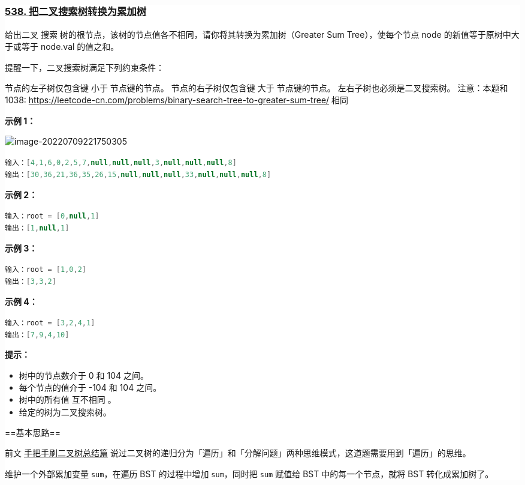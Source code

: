 ```java
```



### [538. 把二叉搜索树转换为累加树](https://leetcode.cn/problems/convert-bst-to-greater-tree/)

给出二叉 搜索 树的根节点，该树的节点值各不相同，请你将其转换为累加树（Greater Sum Tree），使每个节点 node 的新值等于原树中大于或等于 node.val 的值之和。

提醒一下，二叉搜索树满足下列约束条件：

节点的左子树仅包含键 小于 节点键的节点。
节点的右子树仅包含键 大于 节点键的节点。
左右子树也必须是二叉搜索树。
注意：本题和 1038: https://leetcode-cn.com/problems/binary-search-tree-to-greater-sum-tree/ 相同

**示例 1：**

![image-20220709221750305](C:\Users\86178\AppData\Roaming\Typora\typora-user-images\image-20220709221750305.png)

```java
输入：[4,1,6,0,2,5,7,null,null,null,3,null,null,null,8]
输出：[30,36,21,36,35,26,15,null,null,null,33,null,null,null,8]
```

**示例 2：**

```java
输入：root = [0,null,1]
输出：[1,null,1]
```

**示例 3：**

```java
输入：root = [1,0,2]
输出：[3,3,2]
```

**示例 4：**

```java
输入：root = [3,2,4,1]
输出：[7,9,4,10]
```

**提示：**

- 树中的节点数介于 0 和 104 之间。
- 每个节点的值介于 -104 和 104 之间。
- 树中的所有值 互不相同 。
- 给定的树为二叉搜索树。

==基本思路==

前文 [手把手刷二叉树总结篇](https://labuladong.github.io/article/fname.html?fname=二叉树总结) 说过二叉树的递归分为「遍历」和「分解问题」两种思维模式，这道题需要用到「遍历」的思维。

维护一个外部累加变量 `sum`，在遍历 BST 的过程中增加 `sum`，同时把 `sum` 赋值给 BST 中的每一个节点，就将 BST 转化成累加树了。
